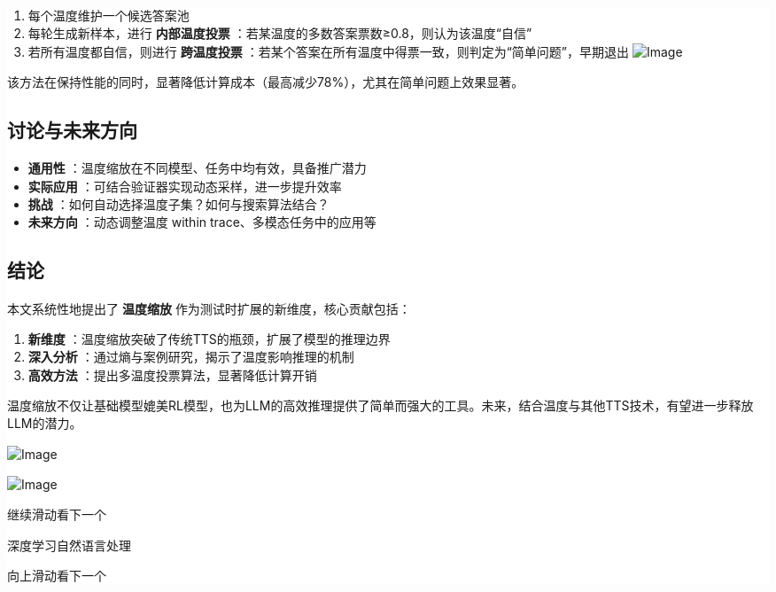 1. 每个温度维护一个候选答案池
2. 每轮生成新样本，进行 **内部温度投票** ：若某温度的多数答案票数≥0.8，则认为该温度“自信”
3. 若所有温度都自信，则进行 **跨温度投票** ：若某个答案在所有温度中得票一致，则判定为“简单问题”，早期退出
![Image](https://mmbiz.qpic.cn/mmbiz_png/gKaxjIx6bahSza2tTkzicFw7GCygicIR0f5KW4EdmS23AGOa91VF09wqK17OEyNNjHpvPbmrR5VVuIFnCbNrAWgA/640?wx_fmt=png&from=appmsg&tp=webp&wxfrom=5&wx_lazy=1#imgIndex=10)

该方法在保持性能的同时，显著降低计算成本（最高减少78%），尤其在简单问题上效果显著。

## 讨论与未来方向

- **通用性** ：温度缩放在不同模型、任务中均有效，具备推广潜力
- **实际应用** ：可结合验证器实现动态采样，进一步提升效率
- **挑战** ：如何自动选择温度子集？如何与搜索算法结合？
- **未来方向** ：动态调整温度 within trace、多模态任务中的应用等

## 结论

本文系统性地提出了 **温度缩放** 作为测试时扩展的新维度，核心贡献包括：

1. **新维度** ：温度缩放突破了传统TTS的瓶颈，扩展了模型的推理边界
2. **深入分析** ：通过熵与案例研究，揭示了温度影响推理的机制
3. **高效方法** ：提出多温度投票算法，显著降低计算开销

温度缩放不仅让基础模型媲美RL模型，也为LLM的高效推理提供了简单而强大的工具。未来，结合温度与其他TTS技术，有望进一步释放LLM的潜力。

![Image](https://mmbiz.qpic.cn/mmbiz_png/gKaxjIx6baiaWmgCyFvlO6o9nbibLsgUz4bSBG2wsKYm0ZBtgib7BFlvgB1UjGl0wLicsmR7giaso7nBibOWDG8FazKA/640?wx_fmt=png&from=appmsg&tp=webp&wxfrom=5&wx_lazy=1#imgIndex=11)

  

![Image](https://mmbiz.qpic.cn/mmbiz_png/gKaxjIx6baiaWmgCyFvlO6o9nbibLsgUz4MerqsP1EnmMkbCHPWM2nhhvzYkwlSML6DNUH5MgJicp0KicH3m5X2SFg/640?wx_fmt=png&from=appmsg&tp=webp&wxfrom=5&wx_lazy=1#imgIndex=12)

继续滑动看下一个

深度学习自然语言处理

向上滑动看下一个